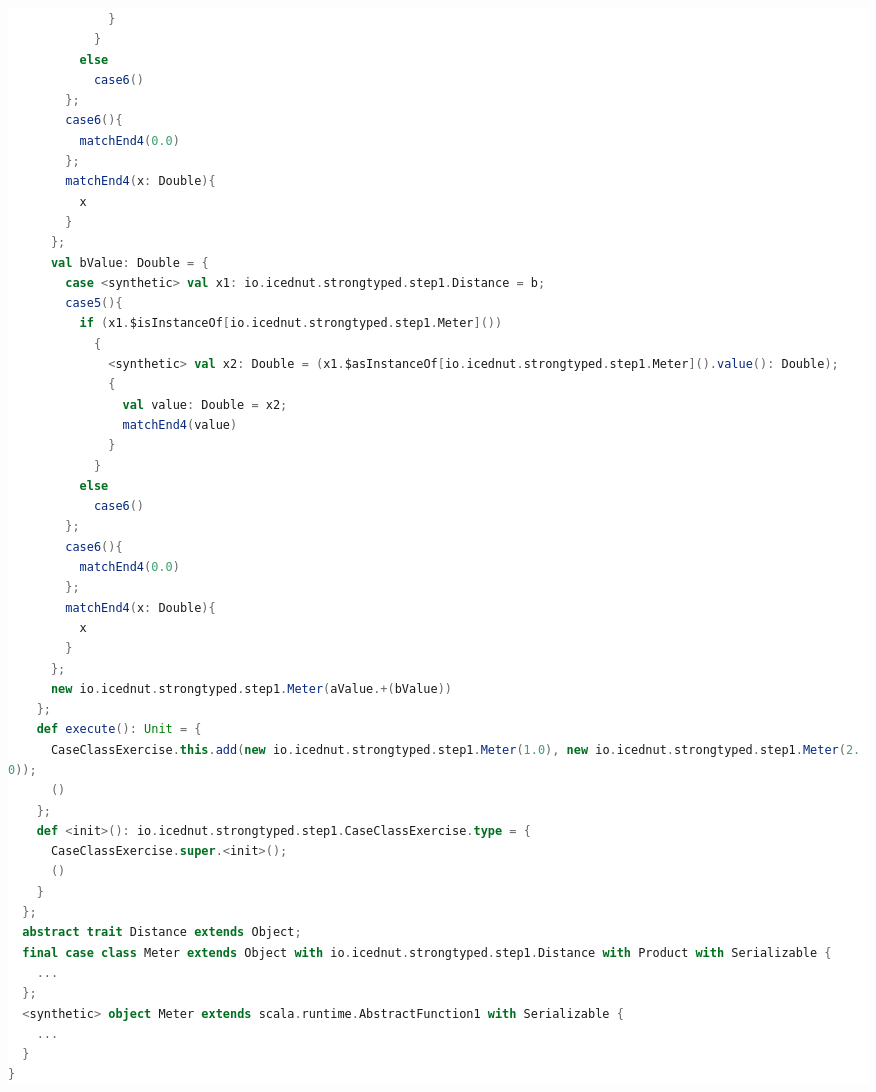 ```scala
              }
            }
          else
            case6()
        };
        case6(){
          matchEnd4(0.0)
        };
        matchEnd4(x: Double){
          x
        }
      };
      val bValue: Double = {
        case <synthetic> val x1: io.icednut.strongtyped.step1.Distance = b;
        case5(){
          if (x1.$isInstanceOf[io.icednut.strongtyped.step1.Meter]())
            {
              <synthetic> val x2: Double = (x1.$asInstanceOf[io.icednut.strongtyped.step1.Meter]().value(): Double);
              {
                val value: Double = x2;
                matchEnd4(value)
              }
            }
          else
            case6()
        };
        case6(){
          matchEnd4(0.0)
        };
        matchEnd4(x: Double){
          x
        }
      };
      new io.icednut.strongtyped.step1.Meter(aValue.+(bValue))
    };
    def execute(): Unit = {
      CaseClassExercise.this.add(new io.icednut.strongtyped.step1.Meter(1.0), new io.icednut.strongtyped.step1.Meter(2.0));
      ()
    };
    def <init>(): io.icednut.strongtyped.step1.CaseClassExercise.type = {
      CaseClassExercise.super.<init>();
      ()
    }
  };
  abstract trait Distance extends Object;
  final case class Meter extends Object with io.icednut.strongtyped.step1.Distance with Product with Serializable {
    ...
  };
  <synthetic> object Meter extends scala.runtime.AbstractFunction1 with Serializable {
    ...
  }
}
```
